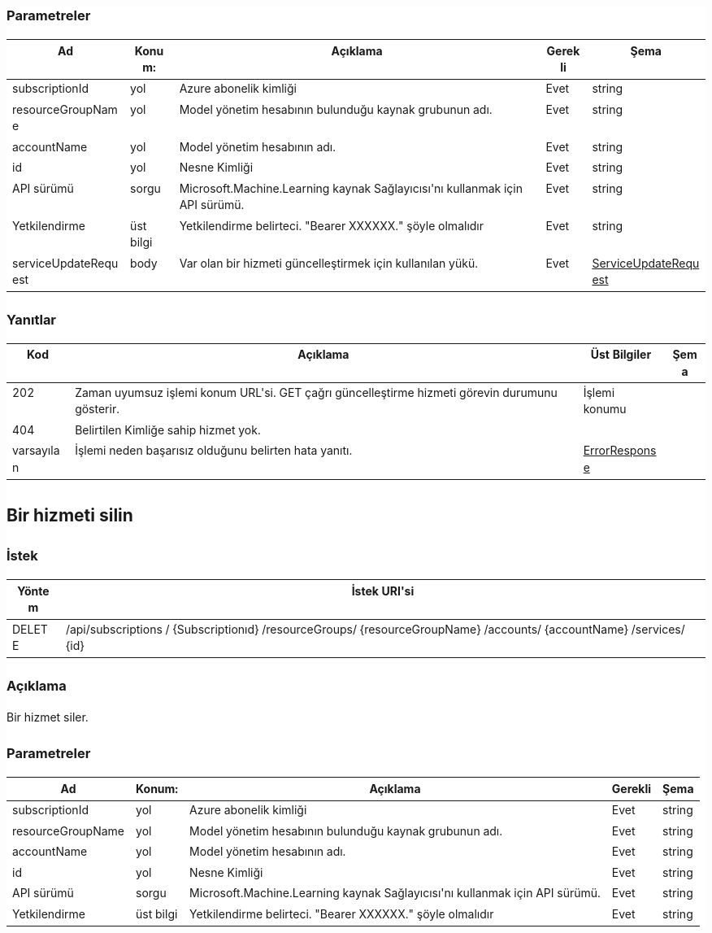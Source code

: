 ### <a name="parameters"></a>Parametreler
| Ad | Konum: | Açıklama | Gerekli | Şema
|--------------------|--------------------|--------------------|--------------------|--------------------|
| subscriptionId | yol | Azure abonelik kimliği | Evet | string |
| resourceGroupName | yol | Model yönetim hesabının bulunduğu kaynak grubunun adı. | Evet | string |
| accountName | yol | Model yönetim hesabının adı. | Evet | string |
| id | yol | Nesne Kimliği | Evet | string |
| API sürümü | sorgu | Microsoft.Machine.Learning kaynak Sağlayıcısı'nı kullanmak için API sürümü. | Evet | string |
| Yetkilendirme | üst bilgi | Yetkilendirme belirteci. "Bearer XXXXXX." şöyle olmalıdır | Evet | string |
| serviceUpdateRequest | body | Var olan bir hizmeti güncelleştirmek için kullanılan yükü. | Evet |  [ServiceUpdateRequest](#serviceupdaterequest) |

### <a name="responses"></a>Yanıtlar
| Kod | Açıklama | Üst Bilgiler | Şema |
|--------------------|--------------------|--------------------|--------------------|
| 202 | Zaman uyumsuz işlemi konum URL'si. GET çağrı güncelleştirme hizmeti görevin durumunu gösterir. | İşlemi konumu |
| 404 | Belirtilen Kimliğe sahip hizmet yok. |
| varsayılan | İşlemi neden başarısız olduğunu belirten hata yanıtı. | [ErrorResponse](#errorresponse)

## <a name="delete-a-service"></a>Bir hizmeti silin

### <a name="request"></a>İstek
| Yöntem | İstek URI'si |
|------------|------------|
| DELETE |  /api/subscriptions / {Subscriptionıd} /resourceGroups/ {resourceGroupName} /accounts/ {accountName} /services/ {id} | 

### <a name="description"></a>Açıklama
Bir hizmet siler.

### <a name="parameters"></a>Parametreler
| Ad | Konum: | Açıklama | Gerekli | Şema
|--------------------|--------------------|--------------------|--------------------|--------------------|
| subscriptionId | yol | Azure abonelik kimliği | Evet | string |
| resourceGroupName | yol | Model yönetim hesabının bulunduğu kaynak grubunun adı. | Evet | string |
| accountName | yol | Model yönetim hesabının adı. | Evet | string |
| id | yol | Nesne Kimliği | Evet | string |
| API sürümü | sorgu | Microsoft.Machine.Learning kaynak Sağlayıcısı'nı kullanmak için API sürümü. | Evet | string |
| Yetkilendirme | üst bilgi | Yetkilendirme belirteci. "Bearer XXXXXX." şöyle olmalıdır | Evet | string |
